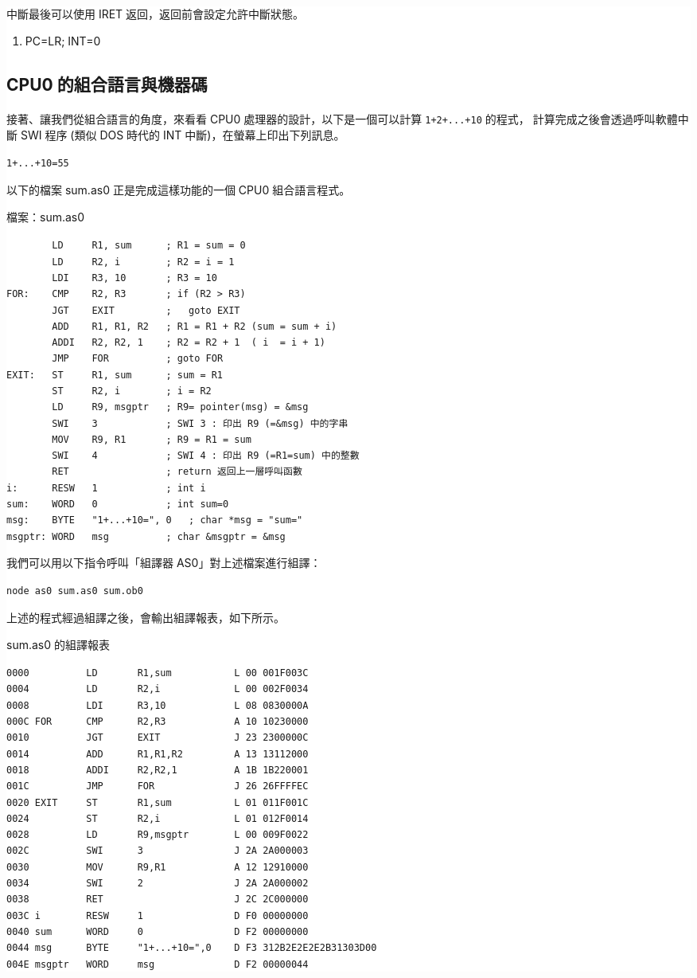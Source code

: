 中斷最後可以使用 IRET 返回，返回前會設定允許中斷狀態。

1. PC=LR; INT=0

## CPU0 的組合語言與機器碼

接著、讓我們從組合語言的角度，來看看 CPU0 處理器的設計，以下是一個可以計算 `1+2+...+10` 的程式，
計算完成之後會透過呼叫軟體中斷 SWI 程序 (類似 DOS 時代的 INT 中斷)，在螢幕上印出下列訊息。

```
1+...+10=55
```

以下的檔案 sum.as0 正是完成這樣功能的一個 CPU0 組合語言程式。

檔案：sum.as0

```
        LD     R1, sum      ; R1 = sum = 0
        LD     R2, i        ; R2 = i = 1
        LDI    R3, 10       ; R3 = 10
FOR:    CMP    R2, R3       ; if (R2 > R3)
        JGT    EXIT         ;   goto EXIT
        ADD    R1, R1, R2   ; R1 = R1 + R2 (sum = sum + i)
        ADDI   R2, R2, 1    ; R2 = R2 + 1  ( i  = i + 1)
        JMP    FOR          ; goto FOR
EXIT:   ST     R1, sum      ; sum = R1
        ST     R2, i        ; i = R2
        LD     R9, msgptr   ; R9= pointer(msg) = &msg
        SWI    3            ; SWI 3 : 印出 R9 (=&msg) 中的字串
        MOV    R9, R1       ; R9 = R1 = sum
        SWI    4            ; SWI 4 : 印出 R9 (=R1=sum) 中的整數
        RET                 ; return 返回上一層呼叫函數
i:      RESW   1            ; int i
sum:    WORD   0            ; int sum=0
msg:    BYTE   "1+...+10=", 0   ; char *msg = "sum="
msgptr: WORD   msg          ; char &msgptr = &msg
```

我們可以用以下指令呼叫「組譯器 AS0」對上述檔案進行組譯：

```
node as0 sum.as0 sum.ob0
```

上述的程式經過組譯之後，會輸出組譯報表，如下所示。

sum.as0 的組譯報表

```
0000          LD       R1,sum           L 00 001F003C
0004          LD       R2,i             L 00 002F0034
0008          LDI      R3,10            L 08 0830000A
000C FOR      CMP      R2,R3            A 10 10230000
0010          JGT      EXIT             J 23 2300000C
0014          ADD      R1,R1,R2         A 13 13112000
0018          ADDI     R2,R2,1          A 1B 1B220001
001C          JMP      FOR              J 26 26FFFFEC
0020 EXIT     ST       R1,sum           L 01 011F001C
0024          ST       R2,i             L 01 012F0014
0028          LD       R9,msgptr        L 00 009F0022
002C          SWI      3                J 2A 2A000003
0030          MOV      R9,R1            A 12 12910000
0034          SWI      2                J 2A 2A000002
0038          RET                       J 2C 2C000000
003C i        RESW     1                D F0 00000000
0040 sum      WORD     0                D F2 00000000
0044 msg      BYTE     "1+...+10=",0    D F3 312B2E2E2E2B31303D00
004E msgptr   WORD     msg              D F2 00000044
```